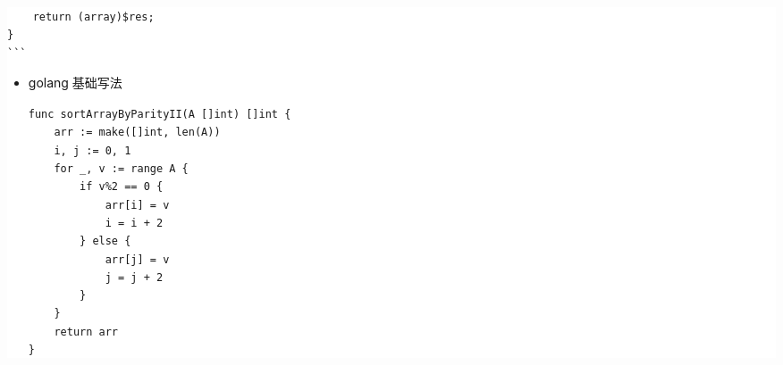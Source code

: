         return (array)$res;
    }
    ```
- golang 基础写法
    ```golang
    func sortArrayByParityII(A []int) []int {
        arr := make([]int, len(A))
        i, j := 0, 1
        for _, v := range A {
            if v%2 == 0 {
                arr[i] = v
                i = i + 2
            } else {
                arr[j] = v
                j = j + 2
            }
        }
        return arr
    }
    ```